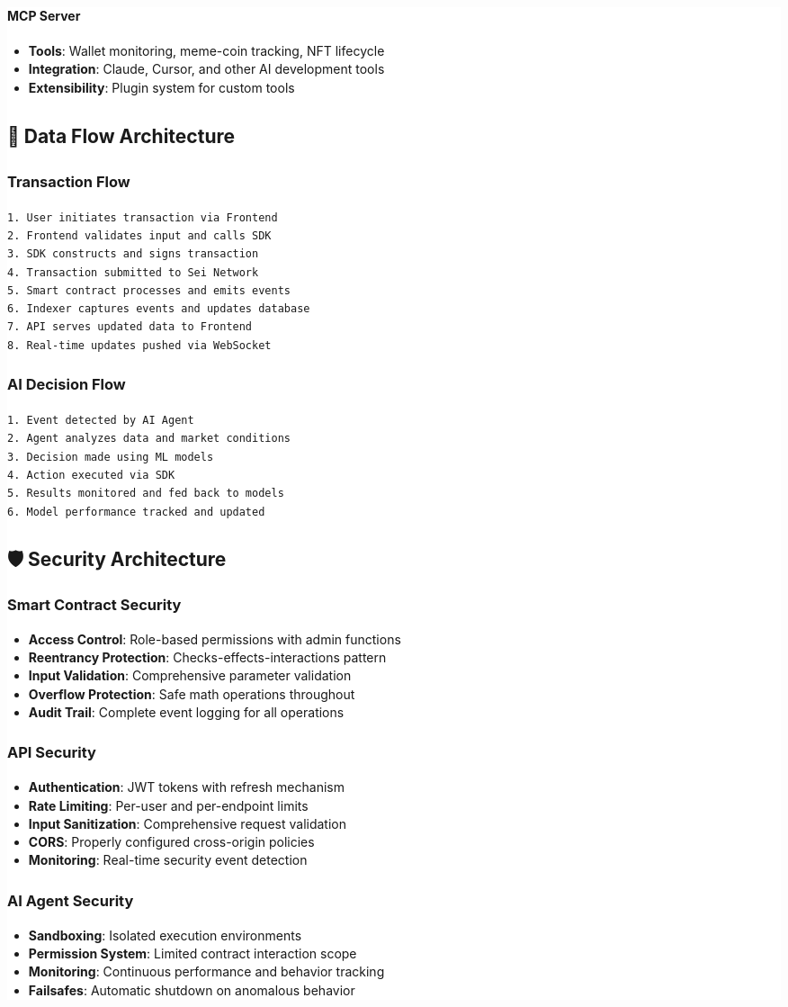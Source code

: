 #### MCP Server
- **Tools**: Wallet monitoring, meme-coin tracking, NFT lifecycle
- **Integration**: Claude, Cursor, and other AI development tools
- **Extensibility**: Plugin system for custom tools

## 🔄 Data Flow Architecture

### Transaction Flow
```
1. User initiates transaction via Frontend
2. Frontend validates input and calls SDK
3. SDK constructs and signs transaction
4. Transaction submitted to Sei Network
5. Smart contract processes and emits events
6. Indexer captures events and updates database
7. API serves updated data to Frontend
8. Real-time updates pushed via WebSocket
```

### AI Decision Flow
```
1. Event detected by AI Agent
2. Agent analyzes data and market conditions
3. Decision made using ML models
4. Action executed via SDK
5. Results monitored and fed back to models
6. Model performance tracked and updated
```

## 🛡️ Security Architecture

### Smart Contract Security
- **Access Control**: Role-based permissions with admin functions
- **Reentrancy Protection**: Checks-effects-interactions pattern
- **Input Validation**: Comprehensive parameter validation
- **Overflow Protection**: Safe math operations throughout
- **Audit Trail**: Complete event logging for all operations

### API Security
- **Authentication**: JWT tokens with refresh mechanism
- **Rate Limiting**: Per-user and per-endpoint limits
- **Input Sanitization**: Comprehensive request validation
- **CORS**: Properly configured cross-origin policies
- **Monitoring**: Real-time security event detection

### AI Agent Security
- **Sandboxing**: Isolated execution environments
- **Permission System**: Limited contract interaction scope
- **Monitoring**: Continuous performance and behavior tracking
- **Failsafes**: Automatic shutdown on anomalous behavior
